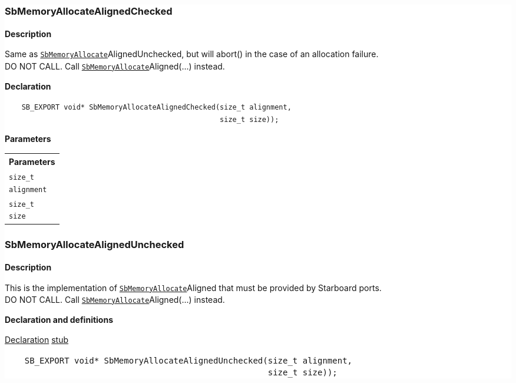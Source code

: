 ### SbMemoryAllocateAlignedChecked

**Description**

Same as <code><a href="#sbmemoryallocate">SbMemoryAllocate</a></code>AlignedUnchecked, but will abort() in the case of an
allocation failure.<br>
DO NOT CALL. Call <code><a href="#sbmemoryallocate">SbMemoryAllocate</a></code>Aligned(...) instead.

**Declaration**

```
    SB_EXPORT void* SbMemoryAllocateAlignedChecked(size_t alignment,
                                                   size_t size));
```

**Parameters**



<table class="responsive">
  <tr><th colspan="2">Parameters</th></tr>
  <tr>
    <td><code>size_t</code><br>
        <code>alignment</code></td>
    <td> </td>
  </tr>
  <tr>
    <td><code>size_t</code><br>
        <code>size</code></td>
    <td> </td>
  </tr>
</table>

### SbMemoryAllocateAlignedUnchecked

**Description**

This is the implementation of <code><a href="#sbmemoryallocate">SbMemoryAllocate</a></code>Aligned that must be
provided by Starboard ports.<br>
DO NOT CALL. Call <code><a href="#sbmemoryallocate">SbMemoryAllocate</a></code>Aligned(...) instead.

**Declaration and definitions**

<div class="mdl-tabs mdl-js-tabs mdl-js-ripple-effect">
  <div class="mdl-tabs__tab-bar">
    <a href="#SbMemoryAllocateAlignedUnchecked-declaration" class="mdl-tabs__tab is-active">Declaration</a>
    <a href="#SbMemoryAllocateAlignedUnchecked-stub" class="mdl-tabs__tab">stub</a>
  </div>
  <div class="mdl-tabs__panel is-active" id="SbMemoryAllocateAlignedUnchecked-declaration">
<pre>
    SB_EXPORT void* SbMemoryAllocateAlignedUnchecked(size_t alignment,
                                                     size_t size));
</pre>
</div>
  <div class="mdl-tabs__panel" id="SbMemoryAllocateAlignedUnchecked-stub">
